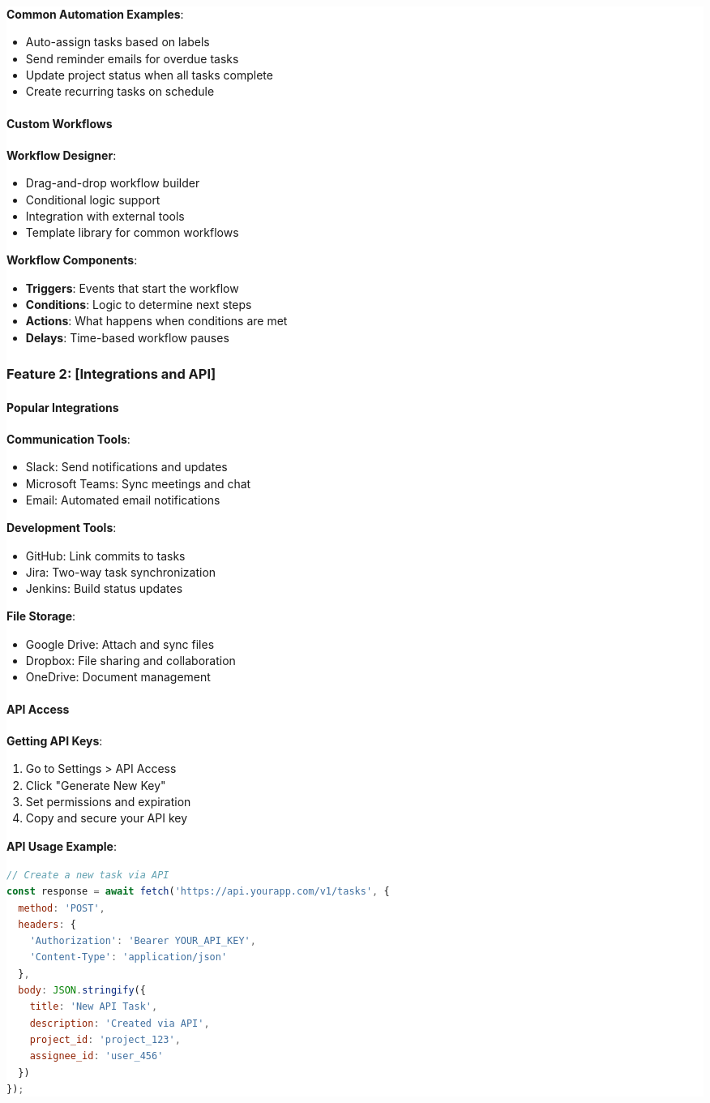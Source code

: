 **Common Automation Examples**:
- Auto-assign tasks based on labels
- Send reminder emails for overdue tasks
- Update project status when all tasks complete
- Create recurring tasks on schedule

#### Custom Workflows
**Workflow Designer**:
- Drag-and-drop workflow builder
- Conditional logic support
- Integration with external tools
- Template library for common workflows

**Workflow Components**:
- **Triggers**: Events that start the workflow
- **Conditions**: Logic to determine next steps
- **Actions**: What happens when conditions are met
- **Delays**: Time-based workflow pauses

### Feature 2: [Integrations and API]

#### Popular Integrations
**Communication Tools**:
- Slack: Send notifications and updates
- Microsoft Teams: Sync meetings and chat
- Email: Automated email notifications

**Development Tools**:
- GitHub: Link commits to tasks
- Jira: Two-way task synchronization
- Jenkins: Build status updates

**File Storage**:
- Google Drive: Attach and sync files
- Dropbox: File sharing and collaboration
- OneDrive: Document management

#### API Access
**Getting API Keys**:
1. Go to Settings > API Access
2. Click "Generate New Key"
3. Set permissions and expiration
4. Copy and secure your API key

**API Usage Example**:
```javascript
// Create a new task via API
const response = await fetch('https://api.yourapp.com/v1/tasks', {
  method: 'POST',
  headers: {
    'Authorization': 'Bearer YOUR_API_KEY',
    'Content-Type': 'application/json'
  },
  body: JSON.stringify({
    title: 'New API Task',
    description: 'Created via API',
    project_id: 'project_123',
    assignee_id: 'user_456'
  })
});
```
